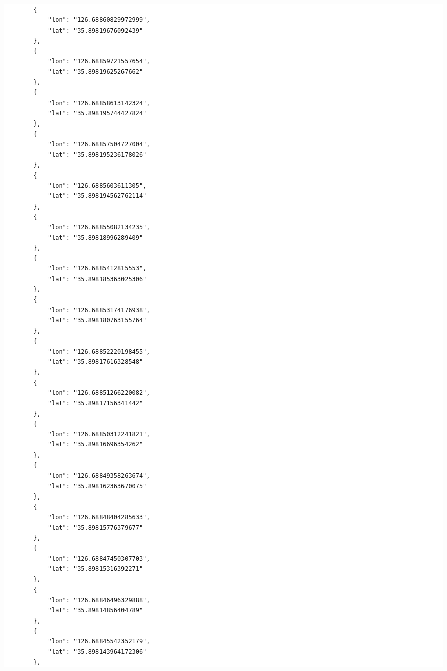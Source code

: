             {
                "lon": "126.68860829972999",
                "lat": "35.89819676092439"
            },
            {
                "lon": "126.68859721557654",
                "lat": "35.89819625267662"
            },
            {
                "lon": "126.68858613142324",
                "lat": "35.898195744427824"
            },
            {
                "lon": "126.68857504727004",
                "lat": "35.898195236178026"
            },
            {
                "lon": "126.6885603611305",
                "lat": "35.898194562762114"
            },
            {
                "lon": "126.68855082134235",
                "lat": "35.89818996289409"
            },
            {
                "lon": "126.6885412815553",
                "lat": "35.898185363025306"
            },
            {
                "lon": "126.68853174176938",
                "lat": "35.898180763155764"
            },
            {
                "lon": "126.68852220198455",
                "lat": "35.89817616328548"
            },
            {
                "lon": "126.68851266220082",
                "lat": "35.89817156341442"
            },
            {
                "lon": "126.68850312241821",
                "lat": "35.89816696354262"
            },
            {
                "lon": "126.68849358263674",
                "lat": "35.898162363670075"
            },
            {
                "lon": "126.68848404285633",
                "lat": "35.89815776379677"
            },
            {
                "lon": "126.68847450307703",
                "lat": "35.89815316392271"
            },
            {
                "lon": "126.68846496329888",
                "lat": "35.89814856404789"
            },
            {
                "lon": "126.68845542352179",
                "lat": "35.898143964172306"
            },